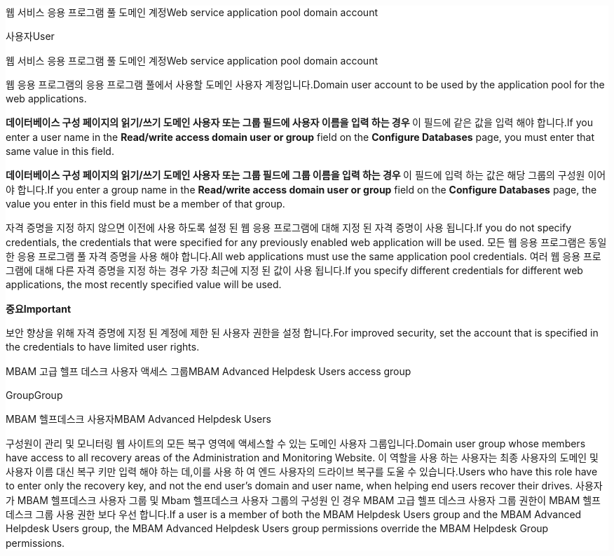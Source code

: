 </tr>
</thead>
<tbody>
<tr class="odd">
<td align="left"><p><span data-ttu-id="18e0d-153">웹 서비스 응용 프로그램 풀 도메인 계정</span><span class="sxs-lookup"><span data-stu-id="18e0d-153">Web service application pool domain account</span></span></p></td>
<td align="left"><p><span data-ttu-id="18e0d-154">사용자</span><span class="sxs-lookup"><span data-stu-id="18e0d-154">User</span></span></p></td>
<td align="left"><p><span data-ttu-id="18e0d-155">웹 서비스 응용 프로그램 풀 도메인 계정</span><span class="sxs-lookup"><span data-stu-id="18e0d-155">Web service application pool domain account</span></span></p></td>
<td align="left"><p><span data-ttu-id="18e0d-156">웹 응용 프로그램의 응용 프로그램 풀에서 사용할 도메인 사용자 계정입니다.</span><span class="sxs-lookup"><span data-stu-id="18e0d-156">Domain user account to be used by the application pool for the web applications.</span></span></p>
<p><span data-ttu-id="18e0d-157"><strong>데이터베이스 구성 페이지의 읽기/쓰기 도메인 사용자 또는 그룹 필드에 사용자 이름을 입력 하는 경우 </strong> <strong> </strong> 이 필드에 같은 값을 입력 해야 합니다.</span><span class="sxs-lookup"><span data-stu-id="18e0d-157">If you enter a user name in the <strong>Read/write access domain user or group</strong> field on the <strong>Configure Databases</strong> page, you must enter that same value in this field.</span></span></p>
<p><span data-ttu-id="18e0d-158"><strong>데이터베이스 구성 페이지의 읽기/쓰기 도메인 사용자 또는 그룹 필드에 그룹 이름을 입력 하는 경우 </strong> <strong> </strong> 이 필드에 입력 하는 값은 해당 그룹의 구성원 이어야 합니다.</span><span class="sxs-lookup"><span data-stu-id="18e0d-158">If you enter a group name in the <strong>Read/write access domain user or group</strong> field on the <strong>Configure Databases</strong> page, the value you enter in this field must be a member of that group.</span></span></p>
<p><span data-ttu-id="18e0d-159">자격 증명을 지정 하지 않으면 이전에 사용 하도록 설정 된 웹 응용 프로그램에 대해 지정 된 자격 증명이 사용 됩니다.</span><span class="sxs-lookup"><span data-stu-id="18e0d-159">If you do not specify credentials, the credentials that were specified for any previously enabled web application will be used.</span></span> <span data-ttu-id="18e0d-160">모든 웹 응용 프로그램은 동일한 응용 프로그램 풀 자격 증명을 사용 해야 합니다.</span><span class="sxs-lookup"><span data-stu-id="18e0d-160">All web applications must use the same application pool credentials.</span></span> <span data-ttu-id="18e0d-161">여러 웹 응용 프로그램에 대해 다른 자격 증명을 지정 하는 경우 가장 최근에 지정 된 값이 사용 됩니다.</span><span class="sxs-lookup"><span data-stu-id="18e0d-161">If you specify different credentials for different web applications, the most recently specified value will be used.</span></span></p>
<div class="alert">
<strong><span data-ttu-id="18e0d-162">중요</span><span class="sxs-lookup"><span data-stu-id="18e0d-162">Important</span></span></strong><br/><p><span data-ttu-id="18e0d-163">보안 향상을 위해 자격 증명에 지정 된 계정에 제한 된 사용자 권한을 설정 합니다.</span><span class="sxs-lookup"><span data-stu-id="18e0d-163">For improved security, set the account that is specified in the credentials to have limited user rights.</span></span></p>
</div>
<div>

</div></td>
</tr>
<tr class="even">
<td align="left"><p><span data-ttu-id="18e0d-164">MBAM 고급 헬프 데스크 사용자 액세스 그룹</span><span class="sxs-lookup"><span data-stu-id="18e0d-164">MBAM Advanced Helpdesk Users access group</span></span></p></td>
<td align="left"><p><span data-ttu-id="18e0d-165">Group</span><span class="sxs-lookup"><span data-stu-id="18e0d-165">Group</span></span></p></td>
<td align="left"><p><span data-ttu-id="18e0d-166">MBAM 헬프데스크 사용자</span><span class="sxs-lookup"><span data-stu-id="18e0d-166">MBAM Advanced Helpdesk Users</span></span></p></td>
<td align="left"><p><span data-ttu-id="18e0d-167">구성원이 관리 및 모니터링 웹 사이트의 모든 복구 영역에 액세스할 수 있는 도메인 사용자 그룹입니다.</span><span class="sxs-lookup"><span data-stu-id="18e0d-167">Domain user group whose members have access to all recovery areas of the Administration and Monitoring Website.</span></span> <span data-ttu-id="18e0d-168">이 역할을 사용 하는 사용자는 최종 사용자의 도메인 및 사용자 이름 대신 복구 키만 입력 해야 하는 데,이를 사용 하 여 엔드 사용자의 드라이브 복구를 도울 수 있습니다.</span><span class="sxs-lookup"><span data-stu-id="18e0d-168">Users who have this role have to enter only the recovery key, and not the end user’s domain and user name, when helping end users recover their drives.</span></span> <span data-ttu-id="18e0d-169">사용자가 MBAM 헬프데스크 사용자 그룹 및 Mbam 헬프데스크 사용자 그룹의 구성원 인 경우 MBAM 고급 헬프 데스크 사용자 그룹 권한이 MBAM 헬프데스크 그룹 사용 권한 보다 우선 합니다.</span><span class="sxs-lookup"><span data-stu-id="18e0d-169">If a user is a member of both the MBAM Helpdesk Users group and the MBAM Advanced Helpdesk Users group, the MBAM Advanced Helpdesk Users group permissions override the MBAM Helpdesk Group permissions.</span></span></p></td>